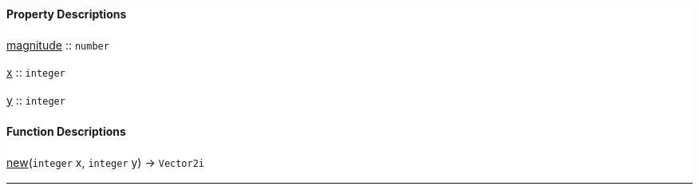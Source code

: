 
#### Property Descriptions

<a href='#Vector2i-magnitude' name='Vector2i-magnitude'>magnitude</a>  :: `number`


<a href='#Vector2i-x' name='Vector2i-x'>x</a>  :: `integer`


<a href='#Vector2i-y' name='Vector2i-y'>y</a>  :: `integer`


#### Function Descriptions

<a href='#Vector2i-new' name='Vector2i-new'>new</a>(`integer` x, `integer` y)  &rarr; `Vector2i`


---
